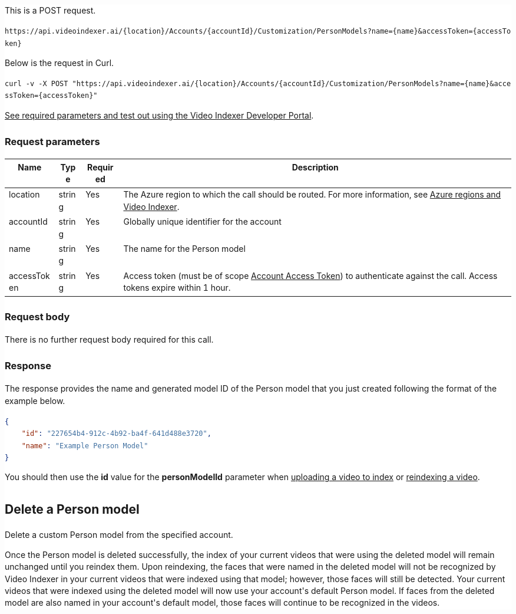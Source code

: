 This is a POST request.

```
https://api.videoindexer.ai/{location}/Accounts/{accountId}/Customization/PersonModels?name={name}&accessToken={accessToken}
```

Below is the request in Curl.

```curl
curl -v -X POST "https://api.videoindexer.ai/{location}/Accounts/{accountId}/Customization/PersonModels?name={name}&accessToken={accessToken}"
```

[See required parameters and test out using the Video Indexer Developer Portal](https://api-portal.videoindexer.ai/docs/services/operations/operations/Create-PersonModel?).

### Request parameters 

|**Name**|**Type**|**Required**|**Description**|
|---|---|---|---|
|location|string|Yes|The Azure region to which the call should be routed. For more information, see [Azure regions and Video Indexer](regions.md).|
|accountId|string|Yes|Globally unique identifier for the account|
|name|string|Yes|The name for the Person model|
|accessToken|string|Yes|Access token (must be of scope [Account Access Token](https://api-portal.videoindexer.ai/docs/services/authorization/operations/Get-Account-Access-Token?)) to authenticate against the call. Access tokens expire within 1 hour.|

### Request body

There is no further request body required for this call.

### Response

The response provides the name and generated model ID of the Person model that you just created following the format of the example below.

```json
{
    "id": "227654b4-912c-4b92-ba4f-641d488e3720",
    "name": "Example Person Model"
}
```

You should then use the **id** value for the **personModelId** parameter when [uploading a video to index](https://api-portal.videoindexer.ai/docs/services/operations/operations/Upload-video?) or [reindexing a video](https://api-portal.videoindexer.ai/docs/services/operations/operations/Re-index-video?).

## Delete a Person model

Delete a custom Person model from the specified account. 

Once the Person model is deleted successfully, the index of your current videos that were using the deleted model will remain unchanged until you reindex them. Upon reindexing, the faces that were named in the deleted model will not be recognized by Video Indexer in your current videos that were indexed using that model; however, those faces will still be detected. Your current videos that were indexed using the deleted model will now use your account's default Person model. If faces from the deleted model are also named in your account's default model, those faces will continue to be recognized in the videos.
